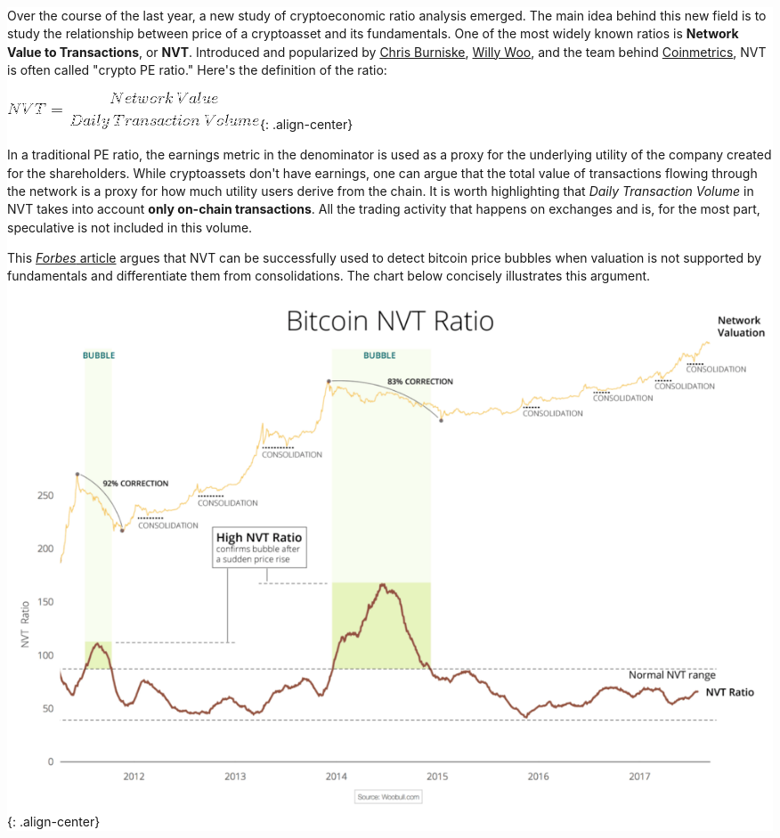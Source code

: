 Over the course of the last year, a new study of cryptoeconomic ratio analysis emerged. The main idea behind this new field is to study the relationship between price of a cryptoasset and its fundamentals. One of the most widely known ratios is **Network Value to Transactions**, or **NVT**. Introduced and popularized by [Chris Burniske](https://www.marketwatch.com/story/is-bitcoin-in-a-bubble-this-metric-suggests-theres-more-room-to-grow-2017-06-08), [Willy Woo](https://www.forbes.com/sites/wwoo/2017/09/29/is-bitcoin-in-a-bubble-check-the-nvt-ratio/#526b37a86a23), and the team behind [Coinmetrics](https://www.forbes.com/sites/wwoo/2017/09/29/is-bitcoin-in-a-bubble-check-the-nvt-ratio/#526b37a86a23), NVT is often called "crypto PE ratio." Here's the definition of the ratio:

![](/assets/images/cy18/cy18q1m2/dk-1.png){: .align-center}

In a traditional PE ratio, the earnings metric in the denominator is used as a proxy for the underlying utility of the company created for the shareholders. While cryptoassets don't have earnings, one can argue that the total value of transactions flowing through the network is a proxy for how much utility users derive from the chain. It is worth highlighting that _Daily Transaction Volume_ in NVT takes into account **only on-chain transactions**. All the trading activity that happens on exchanges and is, for the most part, speculative is not included in this volume.

This [_Forbes_ article](https://www.forbes.com/sites/wwoo/2017/09/29/is-bitcoin-in-a-bubble-check-the-nvt-ratio/#526b37a86a23) argues that NVT can be successfully used to detect bitcoin price bubbles when valuation is not supported by fundamentals and differentiate them from consolidations. The chart below concisely illustrates this argument.

![](/assets/images/cy18/cy18q1m2/dk-2.png){: .align-center}
